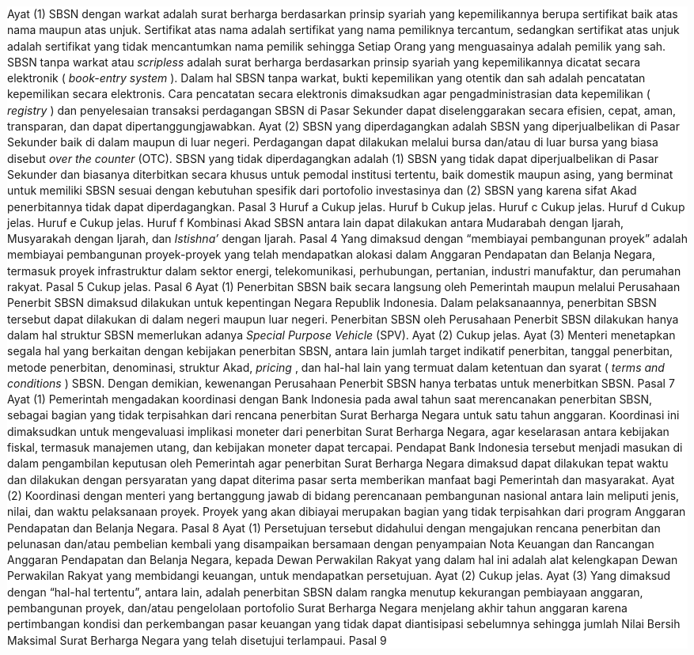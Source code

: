 Ayat (1) SBSN dengan warkat adalah surat berharga berdasarkan prinsip syariah yang kepemilikannya berupa sertifikat baik atas nama maupun atas unjuk. Sertifikat atas nama adalah sertifikat yang nama pemiliknya tercantum, sedangkan sertifikat atas unjuk adalah sertifikat yang tidak mencantumkan nama pemilik sehingga Setiap Orang yang menguasainya adalah pemilik yang sah. SBSN tanpa warkat atau _scripless_ adalah surat berharga berdasarkan prinsip syariah yang kepemilikannya dicatat secara elektronik ( _book-entry system_ ). Dalam hal SBSN tanpa warkat, bukti kepemilikan yang otentik dan sah adalah pencatatan kepemilikan secara elektronis. Cara pencatatan secara elektronis dimaksudkan agar pengadministrasian data kepemilikan ( _registry_ ) dan penyelesaian transaksi perdagangan SBSN di Pasar Sekunder dapat diselenggarakan secara efisien, cepat, aman, transparan, dan dapat dipertanggungjawabkan. Ayat (2) SBSN yang diperdagangkan adalah SBSN yang diperjualbelikan di Pasar Sekunder baik di dalam maupun di luar negeri. Perdagangan dapat dilakukan melalui bursa dan/atau di luar bursa yang biasa disebut _over the counter_ (OTC). SBSN yang tidak diperdagangkan adalah (1) SBSN yang tidak dapat diperjualbelikan di Pasar Sekunder dan biasanya diterbitkan secara khusus untuk pemodal institusi tertentu, baik domestik maupun asing, yang berminat untuk memiliki SBSN sesuai dengan kebutuhan spesifik dari portofolio investasinya dan (2) SBSN yang karena sifat Akad penerbitannya tidak dapat diperdagangkan.
Pasal 3
Huruf a Cukup jelas. Huruf b Cukup jelas. Huruf c Cukup jelas. Huruf d Cukup jelas. Huruf e Cukup jelas. Huruf f Kombinasi Akad SBSN antara lain dapat dilakukan antara Mudarabah dengan Ijarah, Musyarakah dengan Ijarah, dan _Istishna’_ dengan Ijarah.
Pasal 4
Yang dimaksud dengan “membiayai pembangunan proyek” adalah membiayai pembangunan proyek-proyek yang telah mendapatkan alokasi dalam Anggaran Pendapatan dan Belanja Negara, termasuk proyek infrastruktur dalam sektor energi, telekomunikasi, perhubungan, pertanian, industri manufaktur, dan perumahan rakyat.
Pasal 5
Cukup jelas.
Pasal 6
Ayat (1) Penerbitan SBSN baik secara langsung oleh Pemerintah maupun melalui Perusahaan Penerbit SBSN dimaksud dilakukan untuk kepentingan Negara Republik Indonesia. Dalam pelaksanaannya, penerbitan SBSN tersebut dapat dilakukan di dalam negeri maupun luar negeri. Penerbitan SBSN oleh Perusahaan Penerbit SBSN dilakukan hanya dalam hal struktur SBSN memerlukan adanya _Special Purpose Vehicle_ (SPV). Ayat (2) Cukup jelas. Ayat (3) Menteri menetapkan segala hal yang berkaitan dengan kebijakan penerbitan SBSN, antara lain jumlah target indikatif penerbitan, tanggal penerbitan, metode penerbitan, denominasi, struktur Akad, _pricing_ , dan hal-hal lain yang termuat dalam ketentuan dan syarat ( _terms and conditions_ ) SBSN. Dengan demikian, kewenangan Perusahaan Penerbit SBSN hanya terbatas untuk menerbitkan SBSN.
Pasal 7
Ayat (1) Pemerintah mengadakan koordinasi dengan Bank Indonesia pada awal tahun saat merencanakan penerbitan SBSN, sebagai bagian yang tidak terpisahkan dari rencana penerbitan Surat Berharga Negara untuk satu tahun anggaran. Koordinasi ini dimaksudkan untuk mengevaluasi implikasi moneter dari penerbitan Surat Berharga Negara, agar keselarasan antara kebijakan fiskal, termasuk manajemen utang, dan kebijakan moneter dapat tercapai. Pendapat Bank Indonesia tersebut menjadi masukan di dalam pengambilan keputusan oleh Pemerintah agar penerbitan Surat Berharga Negara dimaksud dapat dilakukan tepat waktu dan dilakukan dengan persyaratan yang dapat diterima pasar serta memberikan manfaat bagi Pemerintah dan masyarakat. Ayat (2) Koordinasi dengan menteri yang bertanggung jawab di bidang perencanaan pembangunan nasional antara lain meliputi jenis, nilai, dan waktu pelaksanaan proyek. Proyek yang akan dibiayai merupakan bagian yang tidak terpisahkan dari program Anggaran Pendapatan dan Belanja Negara.
Pasal 8
Ayat (1) Persetujuan tersebut didahului dengan mengajukan rencana penerbitan dan pelunasan dan/atau pembelian kembali yang disampaikan bersamaan dengan penyampaian Nota Keuangan dan Rancangan Anggaran Pendapatan dan Belanja Negara, kepada Dewan Perwakilan Rakyat yang dalam hal ini adalah alat kelengkapan Dewan Perwakilan Rakyat yang membidangi keuangan, untuk mendapatkan persetujuan. Ayat (2) Cukup jelas. Ayat (3) Yang dimaksud dengan “hal-hal tertentu”, antara lain, adalah penerbitan SBSN dalam rangka menutup kekurangan pembiayaan anggaran, pembangunan proyek, dan/atau pengelolaan portofolio Surat Berharga Negara menjelang akhir tahun anggaran karena pertimbangan kondisi dan perkembangan pasar keuangan yang tidak dapat diantisipasi sebelumnya sehingga jumlah Nilai Bersih Maksimal Surat Berharga Negara yang telah disetujui terlampaui.
Pasal 9